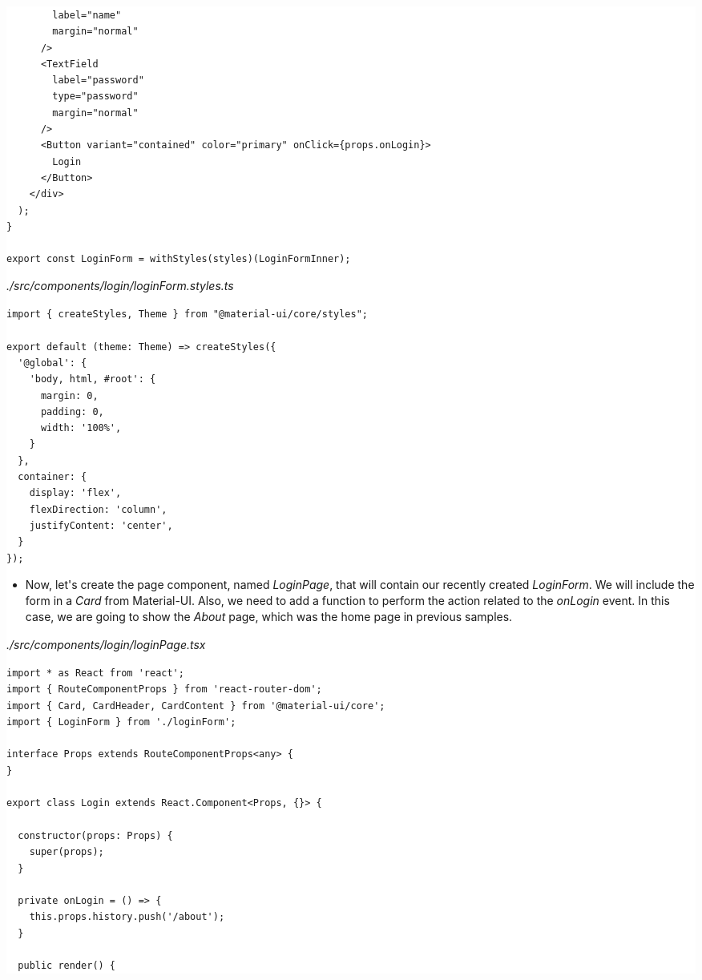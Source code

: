 ```
        label="name"
        margin="normal"
      />
      <TextField
        label="password"
        type="password"
        margin="normal"
      />
      <Button variant="contained" color="primary" onClick={props.onLogin}>
        Login
      </Button>
    </div>
  );
}

export const LoginForm = withStyles(styles)(LoginFormInner);
```

_./src/components/login/loginForm.styles.ts_

```
import { createStyles, Theme } from "@material-ui/core/styles";

export default (theme: Theme) => createStyles({
  '@global': {
    'body, html, #root': {
      margin: 0,
      padding: 0,
      width: '100%',
    }
  },
  container: {
    display: 'flex',
    flexDirection: 'column',
    justifyContent: 'center',
  }
});
```

- Now, let's create the page component, named _LoginPage_, that will contain our recently created _LoginForm_. We will include the form in a _Card_ from Material-UI. Also, we need to add a function to perform the action related to the _onLogin_ event. In this case, we are going to show the _About_ page, which was the home page in previous samples.

_./src/components/login/loginPage.tsx_

```
import * as React from 'react';
import { RouteComponentProps } from 'react-router-dom';
import { Card, CardHeader, CardContent } from '@material-ui/core';
import { LoginForm } from './loginForm';

interface Props extends RouteComponentProps<any> {
}

export class Login extends React.Component<Props, {}> {

  constructor(props: Props) {
    super(props);
  }

  private onLogin = () => {
    this.props.history.push('/about');
  }

  public render() {
```